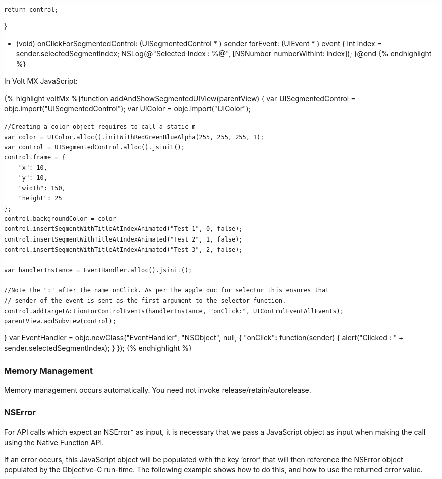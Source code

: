 	return control;
}

- (void) onClickForSegmentedControl: (UISegmentedControl * ) sender forEvent: (UIEvent * ) event {
	int index = sender.selectedSegmentIndex;
	NSLog(@"Selected Index : %@", [NSNumber numberWithInt: index]);
}@end
{% endhighlight %}

In Volt MX JavaScript:

{% highlight voltMx %}function addAndShowSegmentedUIView(parentView) {
    var UISegmentedControl = objc.import("UISegmentedControl");
    var UIColor = objc.import("UIColor");

    //Creating a color object requires to call a static m
    var color = UIColor.alloc().initWithRedGreenBlueAlpha(255, 255, 255, 1);
    var control = UISegmentedControl.alloc().jsinit();
    control.frame = {
        "x": 10,
        "y": 10,
        "width": 150,
        "height": 25
    };
    control.backgroundColor = color
    control.insertSegmentWithTitleAtIndexAnimated("Test 1", 0, false);
    control.insertSegmentWithTitleAtIndexAnimated("Test 2", 1, false);
    control.insertSegmentWithTitleAtIndexAnimated("Test 3", 2, false);

    var handlerInstance = EventHandler.alloc().jsinit();

    //Note the ":" after the name onClick. As per the apple doc for selector this ensures that 
    // sender of the event is sent as the first argument to the selector function.
    control.addTargetActionForControlEvents(handlerInstance, "onClick:", UIControlEventAllEvents);
    parentView.addSubview(control);

}
var EventHandler = objc.newClass("EventHandler", "NSObject", null, {
    "onClick": function(sender) {
        alert("Clicked : " + sender.selectedSegmentIndex);
    }
});
{% endhighlight %}

### Memory Management

Memory management occurs automatically. You need not invoke release/retain/autorelease.

### NSError

For API calls which expect an NSError\* as input, it is necessary that we pass a JavaScript object as input when making the call using the Native Function API.

If an error occurs, this JavaScript object will be populated with the key ‘error’ that will then reference the NSError object populated by the Objective-C run-time. The following example shows how to do this, and how to use the returned error value.
